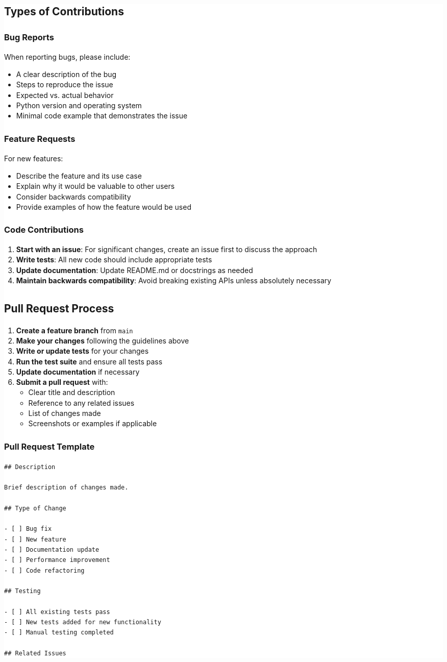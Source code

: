 ## Types of Contributions

### Bug Reports

When reporting bugs, please include:

- A clear description of the bug
- Steps to reproduce the issue
- Expected vs. actual behavior
- Python version and operating system
- Minimal code example that demonstrates the issue

### Feature Requests

For new features:

- Describe the feature and its use case
- Explain why it would be valuable to other users
- Consider backwards compatibility
- Provide examples of how the feature would be used

### Code Contributions

1. **Start with an issue**: For significant changes, create an issue first to discuss the approach
2. **Write tests**: All new code should include appropriate tests
3. **Update documentation**: Update README.md or docstrings as needed
4. **Maintain backwards compatibility**: Avoid breaking existing APIs unless absolutely necessary

## Pull Request Process

1. **Create a feature branch** from `main`
2. **Make your changes** following the guidelines above
3. **Write or update tests** for your changes
4. **Run the test suite** and ensure all tests pass
5. **Update documentation** if necessary
6. **Submit a pull request** with:
   - Clear title and description
   - Reference to any related issues
   - List of changes made
   - Screenshots or examples if applicable

### Pull Request Template

```
## Description

Brief description of changes made.

## Type of Change

- [ ] Bug fix
- [ ] New feature
- [ ] Documentation update
- [ ] Performance improvement
- [ ] Code refactoring

## Testing

- [ ] All existing tests pass
- [ ] New tests added for new functionality
- [ ] Manual testing completed

## Related Issues

```